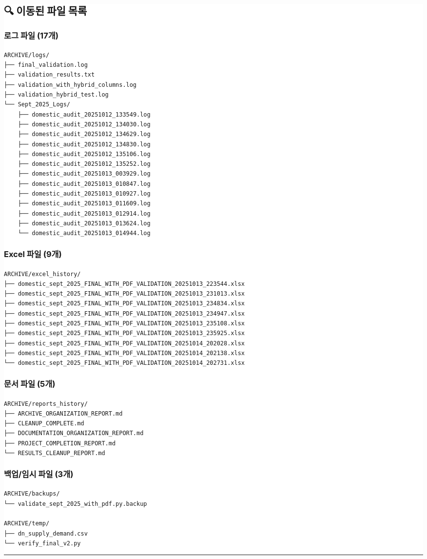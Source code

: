 
## 🔍 이동된 파일 목록

### 로그 파일 (17개)
```
ARCHIVE/logs/
├── final_validation.log
├── validation_results.txt
├── validation_with_hybrid_columns.log
├── validation_hybrid_test.log
└── Sept_2025_Logs/
    ├── domestic_audit_20251012_133549.log
    ├── domestic_audit_20251012_134030.log
    ├── domestic_audit_20251012_134629.log
    ├── domestic_audit_20251012_134830.log
    ├── domestic_audit_20251012_135106.log
    ├── domestic_audit_20251012_135252.log
    ├── domestic_audit_20251013_003929.log
    ├── domestic_audit_20251013_010847.log
    ├── domestic_audit_20251013_010927.log
    ├── domestic_audit_20251013_011609.log
    ├── domestic_audit_20251013_012914.log
    ├── domestic_audit_20251013_013624.log
    └── domestic_audit_20251013_014944.log
```

### Excel 파일 (9개)
```
ARCHIVE/excel_history/
├── domestic_sept_2025_FINAL_WITH_PDF_VALIDATION_20251013_223544.xlsx
├── domestic_sept_2025_FINAL_WITH_PDF_VALIDATION_20251013_231013.xlsx
├── domestic_sept_2025_FINAL_WITH_PDF_VALIDATION_20251013_234834.xlsx
├── domestic_sept_2025_FINAL_WITH_PDF_VALIDATION_20251013_234947.xlsx
├── domestic_sept_2025_FINAL_WITH_PDF_VALIDATION_20251013_235108.xlsx
├── domestic_sept_2025_FINAL_WITH_PDF_VALIDATION_20251013_235925.xlsx
├── domestic_sept_2025_FINAL_WITH_PDF_VALIDATION_20251014_202028.xlsx
├── domestic_sept_2025_FINAL_WITH_PDF_VALIDATION_20251014_202138.xlsx
└── domestic_sept_2025_FINAL_WITH_PDF_VALIDATION_20251014_202731.xlsx
```

### 문서 파일 (5개)
```
ARCHIVE/reports_history/
├── ARCHIVE_ORGANIZATION_REPORT.md
├── CLEANUP_COMPLETE.md
├── DOCUMENTATION_ORGANIZATION_REPORT.md
├── PROJECT_COMPLETION_REPORT.md
└── RESULTS_CLEANUP_REPORT.md
```

### 백업/임시 파일 (3개)
```
ARCHIVE/backups/
└── validate_sept_2025_with_pdf.py.backup

ARCHIVE/temp/
├── dn_supply_demand.csv
└── verify_final_v2.py
```

---